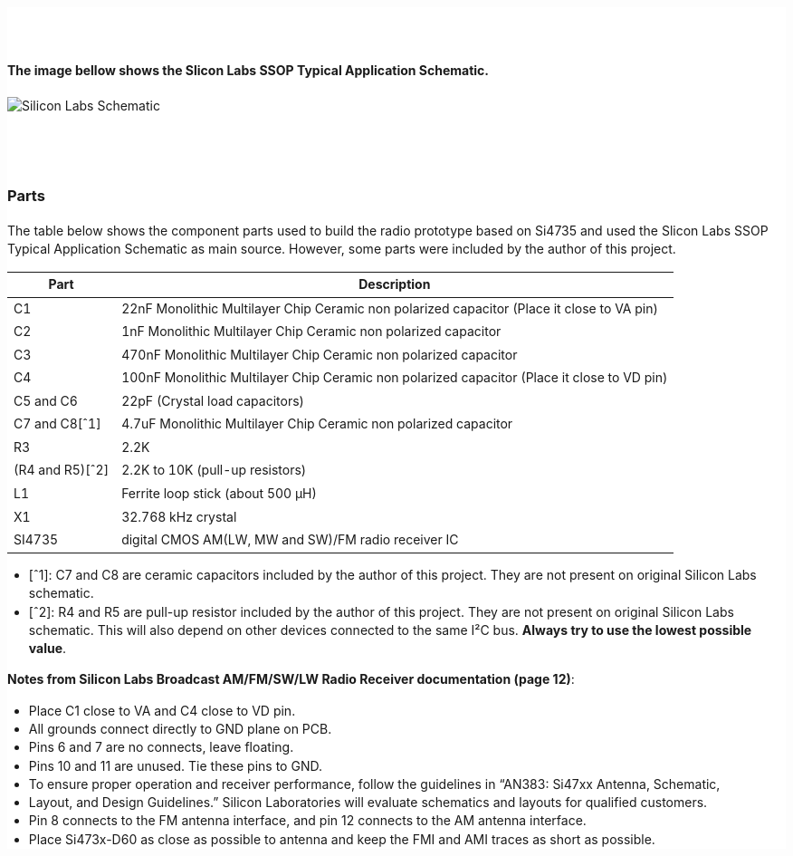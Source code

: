 


<BR>
<BR>

#### The image bellow shows the Slicon Labs SSOP Typical Application Schematic.


![Silicon Labs Schematic](./extras/images/silicon_labs_schematic_pag_19.png)


<BR>
<BR>

### Parts

The table below shows the component parts used to build the radio prototype based on Si4735 and used the Slicon Labs SSOP Typical Application Schematic as main source. However, some parts were included by the author of this project. 


|Part	| Description |
|-------| ------------ |
| C1    | 22nF Monolithic Multilayer Chip Ceramic non polarized capacitor (Place it close to VA pin)|
| C2    | 1nF Monolithic Multilayer Chip Ceramic non polarized capacitor |
| C3    | 470nF Monolithic Multilayer Chip Ceramic non polarized capacitor| 
| C4    | 100nF Monolithic Multilayer Chip Ceramic non polarized capacitor (Place it close to VD pin)|
| C5 and C6 | 22pF (Crystal load capacitors) | 
| C7 and C8[ˆ1] | 4.7uF Monolithic Multilayer Chip Ceramic non polarized capacitor | 
| R3    | 2.2K |
| (R4 and R5)[ˆ2] | 2.2K to 10K (pull-up resistors) |
| L1 | Ferrite loop stick (about 500 μH) |
| X1    | 32.768 kHz crystal |
| SI4735 | digital CMOS AM(LW, MW and SW)/FM radio receiver IC |

  * [ˆ1]: C7 and C8 are ceramic capacitors included by the author of this project. They are not present on original Silicon Labs schematic. 
  * [ˆ2]: R4 and R5 are pull-up resistor included by the author of this project. They are not present on original Silicon Labs schematic.  This will also depend on other devices connected to the same I²C bus.  __Always try to use the lowest possible value__.

__Notes from Silicon Labs Broadcast AM/FM/SW/LW Radio Receiver documentation (page 12)__:
* Place C1 close to VA and C4 close to VD pin.
* All grounds connect directly to GND plane on PCB.
* Pins 6 and 7 are no connects, leave floating.
* Pins 10 and 11 are unused. Tie these pins to GND.
* To ensure proper operation and receiver performance, follow the guidelines in “AN383: Si47xx Antenna, Schematic,
* Layout, and Design Guidelines.” Silicon Laboratories will evaluate schematics and layouts for qualified customers.
* Pin 8 connects to the FM antenna interface, and pin 12 connects to the AM antenna interface.
* Place Si473x-D60 as close as possible to antenna and keep the FMI and AMI traces as short as possible.
